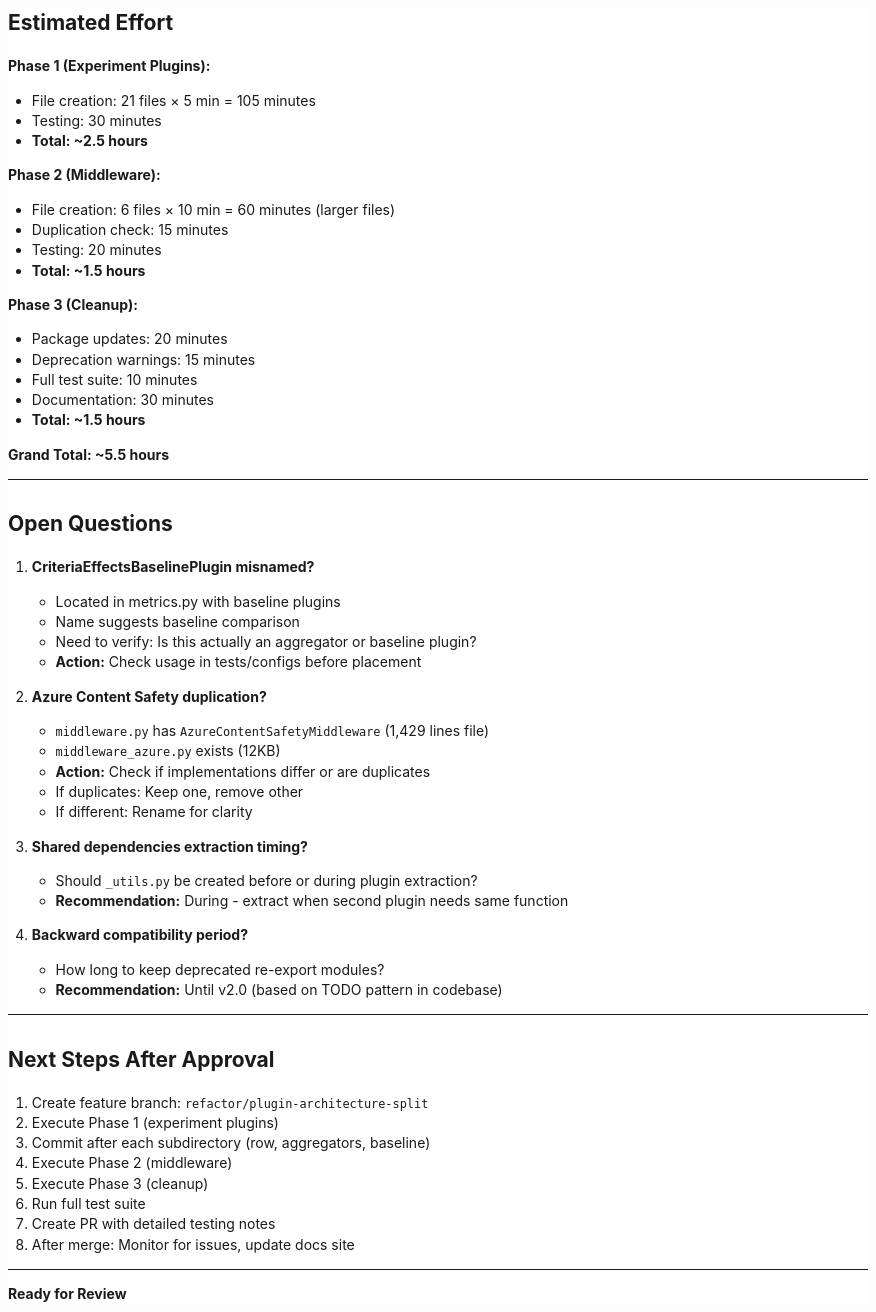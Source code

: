 
## Estimated Effort

**Phase 1 (Experiment Plugins):**
- File creation: 21 files × 5 min = 105 minutes
- Testing: 30 minutes
- **Total: ~2.5 hours**

**Phase 2 (Middleware):**
- File creation: 6 files × 10 min = 60 minutes (larger files)
- Duplication check: 15 minutes
- Testing: 20 minutes
- **Total: ~1.5 hours**

**Phase 3 (Cleanup):**
- Package updates: 20 minutes
- Deprecation warnings: 15 minutes
- Full test suite: 10 minutes
- Documentation: 30 minutes
- **Total: ~1.5 hours**

**Grand Total: ~5.5 hours**

---

## Open Questions

1. **CriteriaEffectsBaselinePlugin misnamed?**
   - Located in metrics.py with baseline plugins
   - Name suggests baseline comparison
   - Need to verify: Is this actually an aggregator or baseline plugin?
   - **Action:** Check usage in tests/configs before placement

2. **Azure Content Safety duplication?**
   - `middleware.py` has `AzureContentSafetyMiddleware` (1,429 lines file)
   - `middleware_azure.py` exists (12KB)
   - **Action:** Check if implementations differ or are duplicates
   - If duplicates: Keep one, remove other
   - If different: Rename for clarity

3. **Shared dependencies extraction timing?**
   - Should `_utils.py` be created before or during plugin extraction?
   - **Recommendation:** During - extract when second plugin needs same function

4. **Backward compatibility period?**
   - How long to keep deprecated re-export modules?
   - **Recommendation:** Until v2.0 (based on TODO pattern in codebase)

---

## Next Steps After Approval

1. Create feature branch: `refactor/plugin-architecture-split`
2. Execute Phase 1 (experiment plugins)
3. Commit after each subdirectory (row, aggregators, baseline)
4. Execute Phase 2 (middleware)
5. Execute Phase 3 (cleanup)
6. Run full test suite
7. Create PR with detailed testing notes
8. After merge: Monitor for issues, update docs site

---

**Ready for Review**
